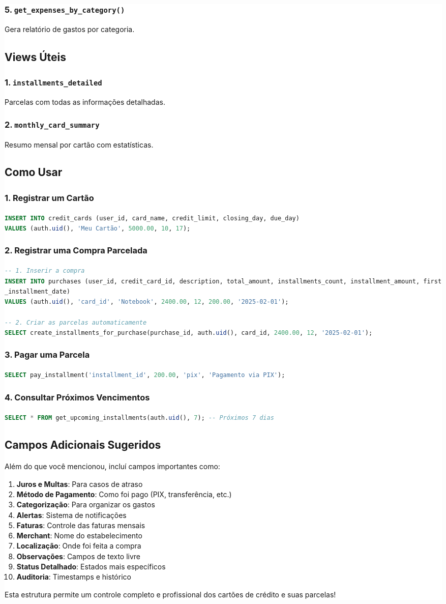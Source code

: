 ### 5. `get_expenses_by_category()`
Gera relatório de gastos por categoria.

## Views Úteis

### 1. `installments_detailed`
Parcelas com todas as informações detalhadas.

### 2. `monthly_card_summary`
Resumo mensal por cartão com estatísticas.

## Como Usar

### 1. **Registrar um Cartão**
```sql
INSERT INTO credit_cards (user_id, card_name, credit_limit, closing_day, due_day)
VALUES (auth.uid(), 'Meu Cartão', 5000.00, 10, 17);
```

### 2. **Registrar uma Compra Parcelada**
```sql
-- 1. Inserir a compra
INSERT INTO purchases (user_id, credit_card_id, description, total_amount, installments_count, installment_amount, first_installment_date)
VALUES (auth.uid(), 'card_id', 'Notebook', 2400.00, 12, 200.00, '2025-02-01');

-- 2. Criar as parcelas automaticamente
SELECT create_installments_for_purchase(purchase_id, auth.uid(), card_id, 2400.00, 12, '2025-02-01');
```

### 3. **Pagar uma Parcela**
```sql
SELECT pay_installment('installment_id', 200.00, 'pix', 'Pagamento via PIX');
```

### 4. **Consultar Próximos Vencimentos**
```sql
SELECT * FROM get_upcoming_installments(auth.uid(), 7); -- Próximos 7 dias
```

## Campos Adicionais Sugeridos

Além do que você mencionou, incluí campos importantes como:

1. **Juros e Multas**: Para casos de atraso
2. **Método de Pagamento**: Como foi pago (PIX, transferência, etc.)
3. **Categorização**: Para organizar os gastos
4. **Alertas**: Sistema de notificações
5. **Faturas**: Controle das faturas mensais
6. **Merchant**: Nome do estabelecimento
7. **Localização**: Onde foi feita a compra
8. **Observações**: Campos de texto livre
9. **Status Detalhado**: Estados mais específicos
10. **Auditoria**: Timestamps e histórico

Esta estrutura permite um controle completo e profissional dos cartões de crédito e suas parcelas!